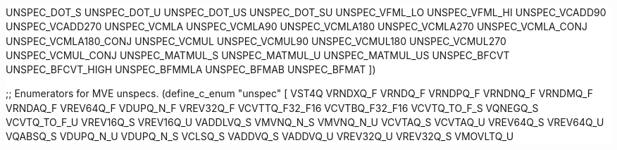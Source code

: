   UNSPEC_DOT_S
  UNSPEC_DOT_U
  UNSPEC_DOT_US
  UNSPEC_DOT_SU
  UNSPEC_VFML_LO
  UNSPEC_VFML_HI
  UNSPEC_VCADD90
  UNSPEC_VCADD270
  UNSPEC_VCMLA
  UNSPEC_VCMLA90
  UNSPEC_VCMLA180
  UNSPEC_VCMLA270
  UNSPEC_VCMLA_CONJ
  UNSPEC_VCMLA180_CONJ
  UNSPEC_VCMUL
  UNSPEC_VCMUL90
  UNSPEC_VCMUL180
  UNSPEC_VCMUL270
  UNSPEC_VCMUL_CONJ
  UNSPEC_MATMUL_S
  UNSPEC_MATMUL_U
  UNSPEC_MATMUL_US
  UNSPEC_BFCVT
  UNSPEC_BFCVT_HIGH
  UNSPEC_BFMMLA
  UNSPEC_BFMAB
  UNSPEC_BFMAT
])

;; Enumerators for MVE unspecs.
(define_c_enum "unspec" [
  VST4Q
  VRNDXQ_F
  VRNDQ_F
  VRNDPQ_F
  VRNDNQ_F
  VRNDMQ_F
  VRNDAQ_F
  VREV64Q_F
  VDUPQ_N_F
  VREV32Q_F
  VCVTTQ_F32_F16
  VCVTBQ_F32_F16
  VCVTQ_TO_F_S
  VQNEGQ_S
  VCVTQ_TO_F_U
  VREV16Q_S
  VREV16Q_U
  VADDLVQ_S
  VMVNQ_N_S
  VMVNQ_N_U
  VCVTAQ_S
  VCVTAQ_U
  VREV64Q_S
  VREV64Q_U
  VQABSQ_S
  VDUPQ_N_U
  VDUPQ_N_S
  VCLSQ_S
  VADDVQ_S
  VADDVQ_U
  VREV32Q_U
  VREV32Q_S
  VMOVLTQ_U